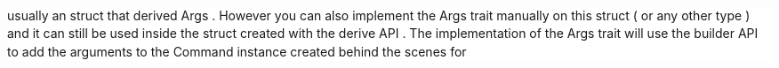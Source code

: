 usually
an
struct
that
derived
Args
.
However
you
can
also
implement
the
Args
trait
manually
on
this
struct
(
or
any
other
type
)
and
it
can
still
be
used
inside
the
struct
created
with
the
derive
API
.
The
implementation
of
the
Args
trait
will
use
the
builder
API
to
add
the
arguments
to
the
Command
instance
created
behind
the
scenes
for